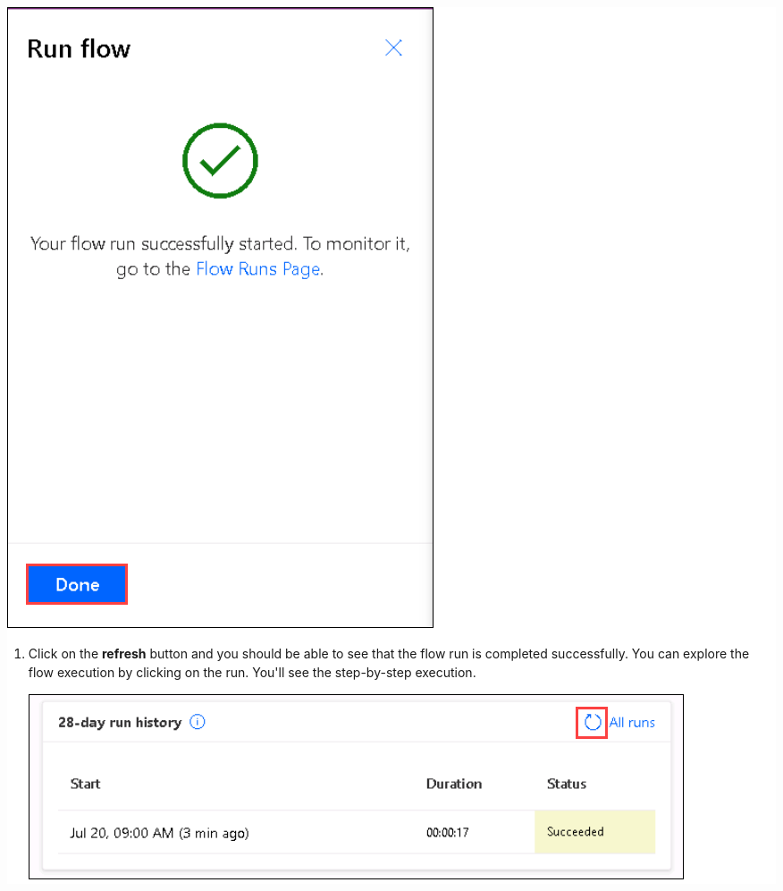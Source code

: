    ![](images/L01/diadl31.png)
   
1. Click on the **refresh** button and you should be able to see that the flow run is completed successfully. You can explore the flow execution by clicking on the run. You'll see the step-by-step execution.
   
   ![](images/L01/diadl32.png)
